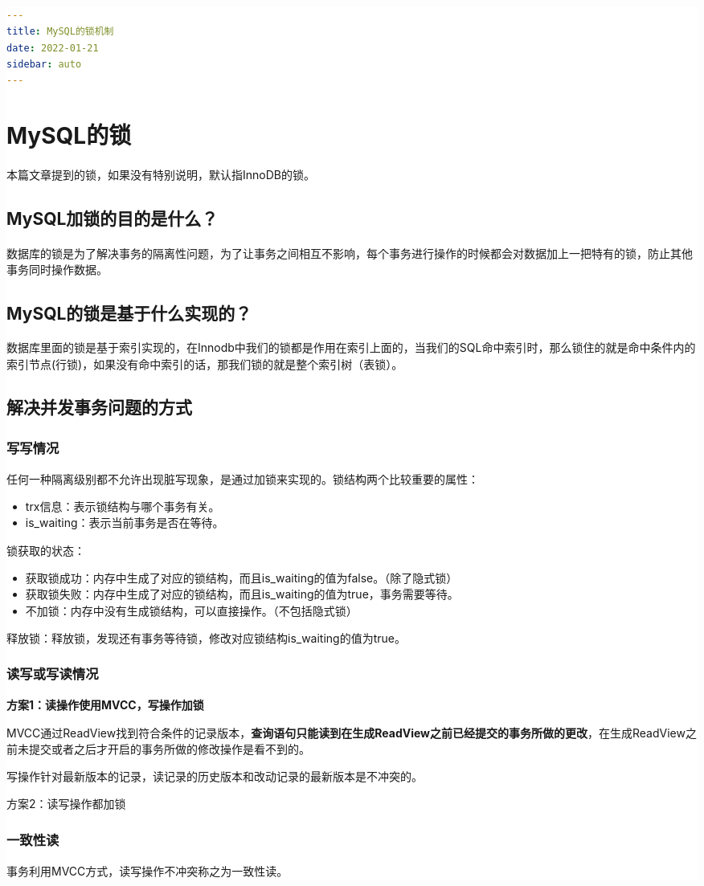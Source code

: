 ```yaml
---
title: MySQL的锁机制 
date: 2022-01-21 
sidebar: auto 
---
```


# MySQL的锁

本篇文章提到的锁，如果没有特别说明，默认指InnoDB的锁。

## MySQL加锁的目的是什么？

数据库的锁是为了解决事务的隔离性问题，为了让事务之间相互不影响，每个事务进行操作的时候都会对数据加上一把特有的锁，防止其他事务同时操作数据。

## MySQL的锁是基于什么实现的？

数据库里面的锁是基于索引实现的，在Innodb中我们的锁都是作用在索引上面的，当我们的SQL命中索引时，那么锁住的就是命中条件内的索引节点(行锁)，如果没有命中索引的话，那我们锁的就是整个索引树（表锁）。

## 解决并发事务问题的方式

### 写写情况

任何一种隔离级别都不允许出现脏写现象，是通过加锁来实现的。锁结构两个比较重要的属性：

- trx信息：表示锁结构与哪个事务有关。
- is_waiting：表示当前事务是否在等待。

锁获取的状态：

- 获取锁成功：内存中生成了对应的锁结构，而且is_waiting的值为false。（除了隐式锁）
- 获取锁失败：内存中生成了对应的锁结构，而且is_waiting的值为true，事务需要等待。
- 不加锁：内存中没有生成锁结构，可以直接操作。（不包括隐式锁）

释放锁：释放锁，发现还有事务等待锁，修改对应锁结构is_waiting的值为true。

### 读写或写读情况

**方案1：读操作使用MVCC，写操作加锁**

MVCC通过ReadView找到符合条件的记录版本，**查询语句只能读到在生成ReadView之前已经提交的事务所做的更改**，在生成ReadView之前未提交或者之后才开启的事务所做的修改操作是看不到的。

写操作针对最新版本的记录，读记录的历史版本和改动记录的最新版本是不冲突的。

方案2：读写操作都加锁

### 一致性读

事务利用MVCC方式，读写操作不冲突称之为一致性读。
